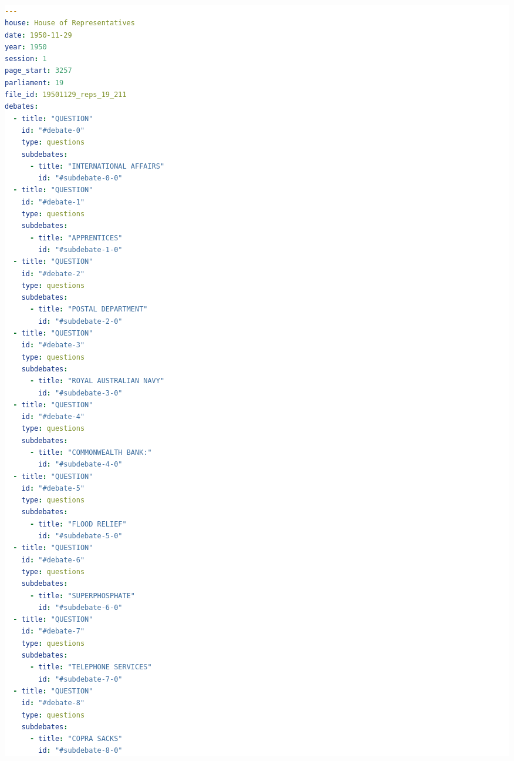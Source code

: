 ```yaml
---
house: House of Representatives
date: 1950-11-29
year: 1950
session: 1
page_start: 3257
parliament: 19
file_id: 19501129_reps_19_211
debates:
  - title: "QUESTION"
    id: "#debate-0"
    type: questions
    subdebates:
      - title: "INTERNATIONAL AFFAIRS"
        id: "#subdebate-0-0"
  - title: "QUESTION"
    id: "#debate-1"
    type: questions
    subdebates:
      - title: "APPRENTICES"
        id: "#subdebate-1-0"
  - title: "QUESTION"
    id: "#debate-2"
    type: questions
    subdebates:
      - title: "POSTAL DEPARTMENT"
        id: "#subdebate-2-0"
  - title: "QUESTION"
    id: "#debate-3"
    type: questions
    subdebates:
      - title: "ROYAL AUSTRALIAN NAVY"
        id: "#subdebate-3-0"
  - title: "QUESTION"
    id: "#debate-4"
    type: questions
    subdebates:
      - title: "COMMONWEALTH BANK:"
        id: "#subdebate-4-0"
  - title: "QUESTION"
    id: "#debate-5"
    type: questions
    subdebates:
      - title: "FLOOD RELIEF"
        id: "#subdebate-5-0"
  - title: "QUESTION"
    id: "#debate-6"
    type: questions
    subdebates:
      - title: "SUPERPHOSPHATE"
        id: "#subdebate-6-0"
  - title: "QUESTION"
    id: "#debate-7"
    type: questions
    subdebates:
      - title: "TELEPHONE SERVICES"
        id: "#subdebate-7-0"
  - title: "QUESTION"
    id: "#debate-8"
    type: questions
    subdebates:
      - title: "COPRA SACKS"
        id: "#subdebate-8-0"
```